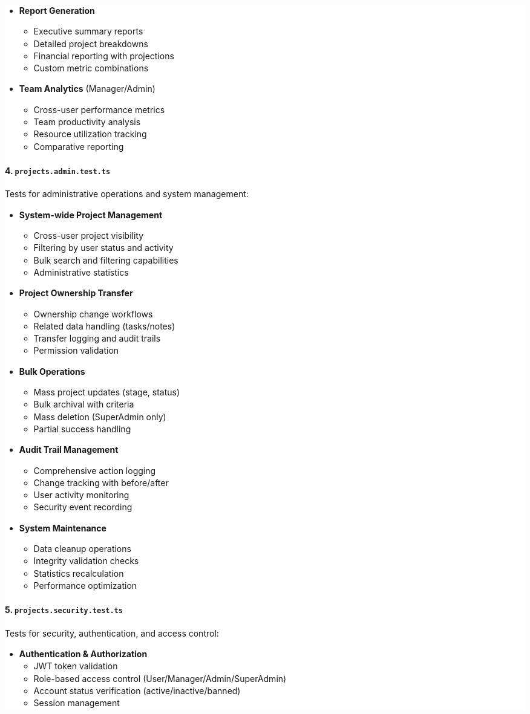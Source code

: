 - **Report Generation**
  - Executive summary reports
  - Detailed project breakdowns
  - Financial reporting with projections
  - Custom metric combinations

- **Team Analytics** (Manager/Admin)
  - Cross-user performance metrics
  - Team productivity analysis
  - Resource utilization tracking
  - Comparative reporting

#### 4. `projects.admin.test.ts`

Tests for administrative operations and system management:

- **System-wide Project Management**
  - Cross-user project visibility
  - Filtering by user status and activity
  - Bulk search and filtering capabilities
  - Administrative statistics

- **Project Ownership Transfer**
  - Ownership change workflows
  - Related data handling (tasks/notes)
  - Transfer logging and audit trails
  - Permission validation

- **Bulk Operations**
  - Mass project updates (stage, status)
  - Bulk archival with criteria
  - Mass deletion (SuperAdmin only)
  - Partial success handling

- **Audit Trail Management**
  - Comprehensive action logging
  - Change tracking with before/after
  - User activity monitoring
  - Security event recording

- **System Maintenance**
  - Data cleanup operations
  - Integrity validation checks
  - Statistics recalculation
  - Performance optimization

#### 5. `projects.security.test.ts`

Tests for security, authentication, and access control:

- **Authentication & Authorization**
  - JWT token validation
  - Role-based access control (User/Manager/Admin/SuperAdmin)
  - Account status verification (active/inactive/banned)
  - Session management
